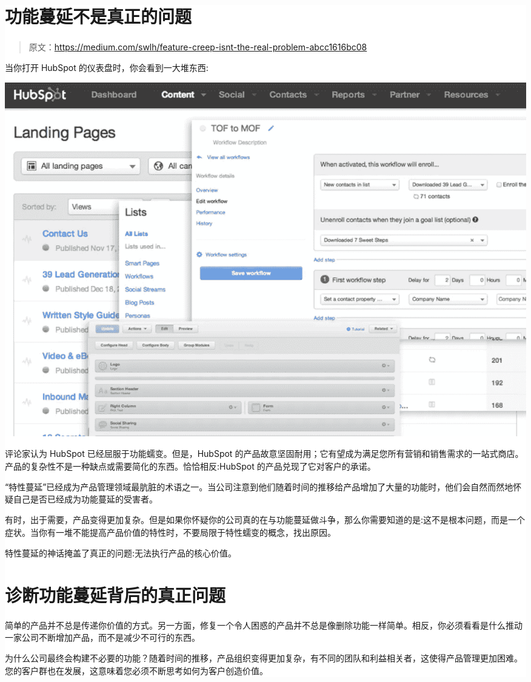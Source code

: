# 功能蔓延不是真正的问题

> 原文：<https://medium.com/swlh/feature-creep-isnt-the-real-problem-abcc1616bc08>

当你打开 HubSpot 的仪表盘时，你会看到一大堆东西:

![](img/91ecd672c7a5970044b50356aa9abde3.png)

评论家认为 HubSpot 已经屈服于功能蠕变。但是，HubSpot 的产品故意坚固耐用；它有望成为满足您所有营销和销售需求的一站式商店。产品的复杂性不是一种缺点或需要简化的东西。恰恰相反:HubSpot 的产品兑现了它对客户的承诺。

“特性蔓延”已经成为产品管理领域最肮脏的术语之一。当公司注意到他们随着时间的推移给产品增加了大量的功能时，他们会自然而然地怀疑自己是否已经成为功能蔓延的受害者。

有时，出于需要，产品变得更加复杂。但是如果你怀疑你的公司真的在与功能蔓延做斗争，那么你需要知道的是:这不是根本问题，而是一个症状。当你有一堆不能提高产品价值的特性时，不要局限于特性蠕变的概念，找出原因。

特性蔓延的神话掩盖了真正的问题:无法执行产品的核心价值。

# 诊断功能蔓延背后的真正问题

简单的产品并不总是传递你价值的方式。另一方面，修复一个令人困惑的产品并不总是像删除功能一样简单。相反，你必须看看是什么推动一家公司不断增加产品，而不是减少不可行的东西。

为什么公司最终会构建不必要的功能？随着时间的推移，产品组织变得更加复杂，有不同的团队和利益相关者，这使得产品管理更加困难。您的客户群也在发展，这意味着您必须不断思考如何为客户创造价值。
